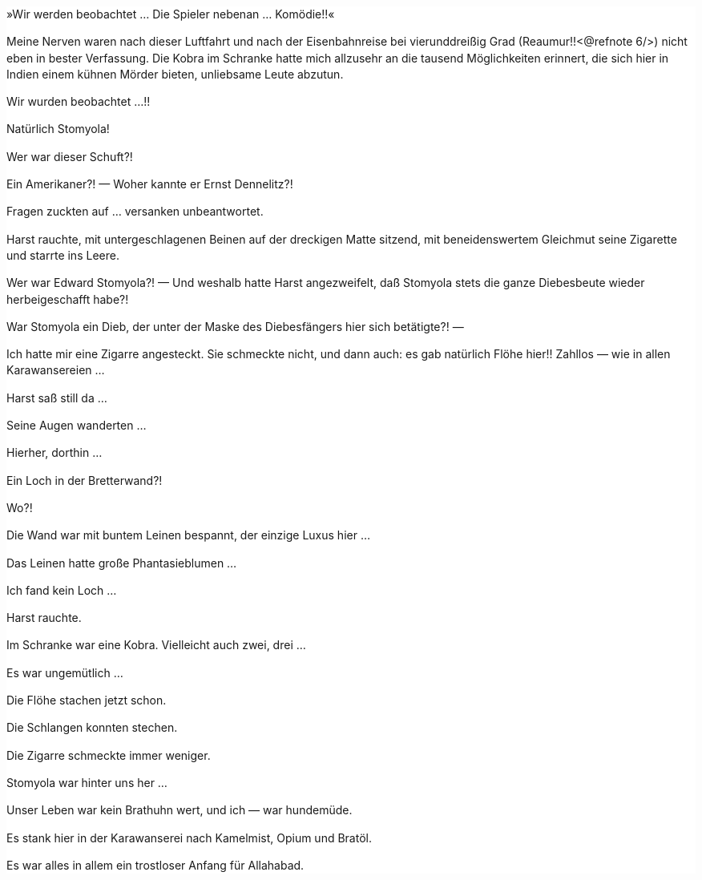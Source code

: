 »Wir werden beobachtet … Die Spieler nebenan … Komödie!!«

Meine Nerven waren nach dieser Luftfahrt und nach der Eisenbahnreise bei vierunddreißig Grad (Reaumur!!<@refnote 6/>) nicht eben in bester Verfassung. Die Kobra im Schranke hatte mich allzusehr an die tausend Möglichkeiten erinnert, die sich hier in Indien einem kühnen Mörder bieten, unliebsame Leute abzutun.

Wir wurden beobachtet …!!

Natürlich Stomyola!

Wer war dieser Schuft?!

Ein Amerikaner?! — Woher kannte er Ernst Dennelitz?!

Fragen zuckten auf … versanken unbeantwortet.

Harst rauchte, mit untergeschlagenen Beinen auf der dreckigen Matte sitzend, mit beneidenswertem Gleichmut seine Zigarette und starrte ins Leere.

Wer war Edward Stomyola?! — Und weshalb hatte Harst angezweifelt, daß Stomyola stets die ganze Diebesbeute wieder herbeigeschafft habe?!

War Stomyola ein Dieb, der unter der Maske des Diebesfängers hier sich betätigte?! —

Ich hatte mir eine Zigarre angesteckt. Sie schmeckte nicht, und dann auch: es gab natürlich Flöhe hier!! Zahllos — wie in allen Karawansereien …

Harst saß still da …

Seine Augen wanderten …

Hierher, dorthin …

Ein Loch in der Bretterwand?!

Wo?!

Die Wand war mit buntem Leinen bespannt, der einzige Luxus hier …

Das Leinen hatte große Phantasieblumen …

Ich fand kein Loch …

Harst rauchte.

Im Schranke war eine Kobra. Vielleicht auch zwei, drei …

Es war ungemütlich …

Die Flöhe stachen jetzt schon.

Die Schlangen konnten stechen.

Die Zigarre schmeckte immer weniger.

Stomyola war hinter uns her …

Unser Leben war kein Brathuhn wert, und ich — war hundemüde.

Es stank hier in der Karawanserei nach Kamelmist, Opium und Bratöl.

Es war alles in allem ein trostloser Anfang für Allahabad.
